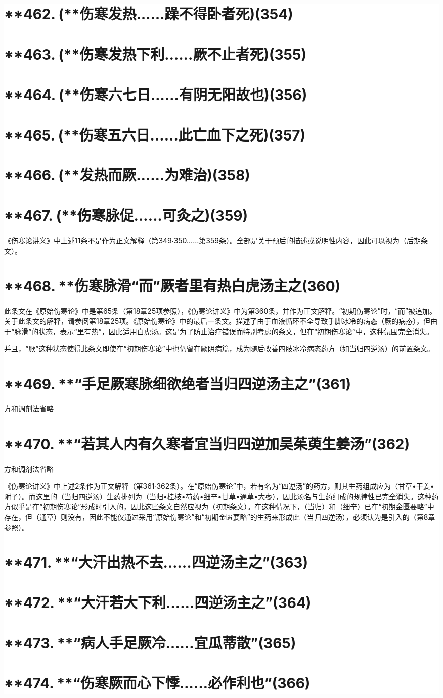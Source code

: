 # **462. (****伤寒发热……躁不得卧者死)(354)**

# **463. (****伤寒发热下利……厥不止者死)(355)**

# **464. (****伤寒六七日……有阴无阳故也)(356)**

# **465. (****伤寒五六日……此亡血下之死)(357)**

# **466. (****发热而厥……为难治)(358)**

# **467. (****伤寒脉促……可灸之)(359)**

《伤寒论讲义》中上述11条不是作为正文解释（第349∙350……第359条）。全部是关于预后的描述或说明性内容，因此可以视为（后期条文）。

# **468. ****伤寒脉滑“而”厥者里有热白虎汤主之(360)**

此条文在《原始伤寒论》中是第65条（第18章25项参照），《伤寒论讲义》中为第360条，并作为正文解释。“初期伤寒论”时，“而”被追加。关于此条文的解释，请参阅第18章25项。《原始伤寒论》中的最后一条文。描述了由于血液循环不全导致手脚冰冷的病态（厥的病态），但由于“脉滑”的状态，表示“里有热”，因此适用白虎汤。这是为了防止治疗错误而特别考虑的条文，但在“初期伤寒论”中，这种氛围完全消失。

并且，“厥”这种状态使得此条文即使在“初期伤寒论”中也仍留在厥阴病篇，成为随后改善四肢冰冷病态药方（如当归四逆汤）的前置条文。

# **469. ****“手足厥寒脉细欲绝者当归四逆汤主之”(361)**

方和调剂法省略

# **470. ****“若其人内有久寒者宜当归四逆加吴茱萸生姜汤”(362)**

方和调剂法省略

《伤寒论讲义》中上述2条作为正文解释（第361∙362条）。在“原始伤寒论”中，若有名为“四逆汤”的药方，则其生药组成应为（甘草•干姜•附子）。而这里的（当归四逆汤）生药排列为（当归•桂枝•芍药•细辛•甘草•通草•大枣），因此汤名与生药组成的规律性已完全消失。这种药方似乎是在“初期伤寒论”形成时引入的，因此这些条文自然应视为（初期条文）。在这种情况下，（当归）和（细辛）已在“初期金匮要略”中存在，但（通草）则没有，因此不能仅通过采用“原始伤寒论”和“初期金匮要略”的生药来形成此（当归四逆汤），必须认为是引入的（第8章参照）。

# **471. ****“大汗出热不去……四逆汤主之”(363)**

# **472. ****“大汗若大下利……四逆汤主之”(364)**

# **473. ****“病人手足厥冷……宜瓜蒂散”(365)**

# **474. ****“伤寒厥而心下悸……必作利也”(366)**

